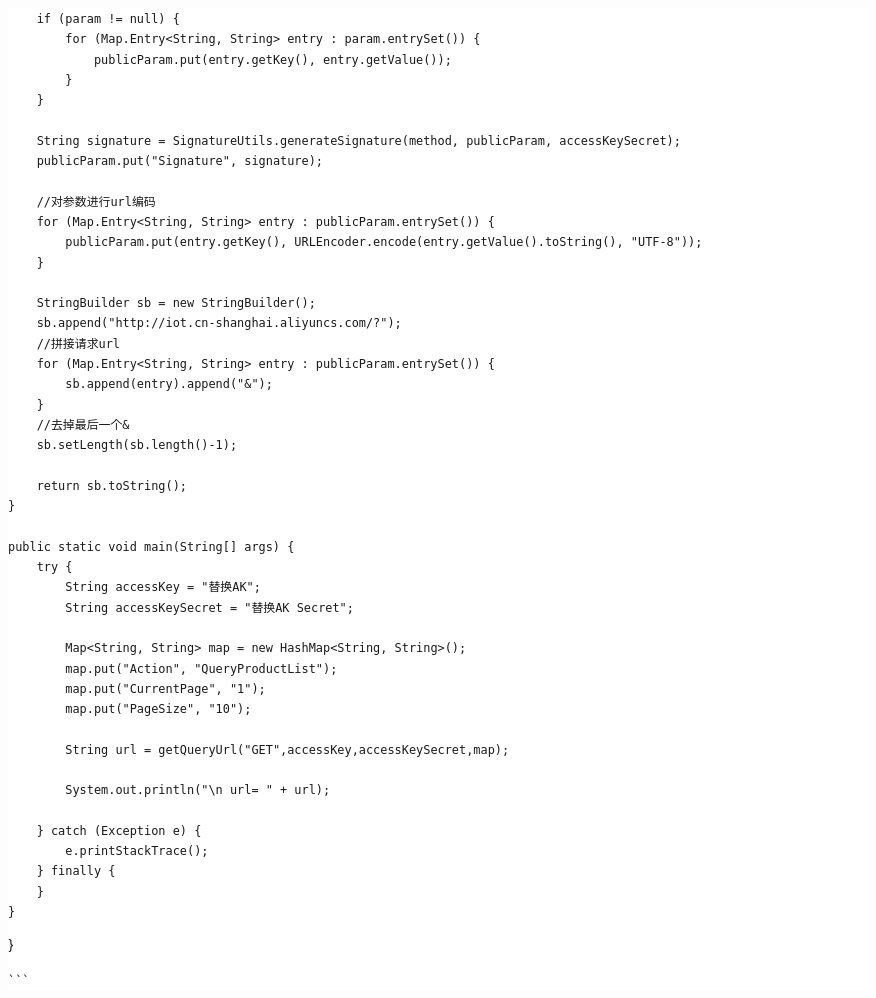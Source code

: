         if (param != null) {
            for (Map.Entry<String, String> entry : param.entrySet()) {
                publicParam.put(entry.getKey(), entry.getValue());
            }
        }

        String signature = SignatureUtils.generateSignature(method, publicParam, accessKeySecret);
        publicParam.put("Signature", signature);

        //对参数进行url编码
        for (Map.Entry<String, String> entry : publicParam.entrySet()) {
            publicParam.put(entry.getKey(), URLEncoder.encode(entry.getValue().toString(), "UTF-8"));
        }

        StringBuilder sb = new StringBuilder();
        sb.append("http://iot.cn-shanghai.aliyuncs.com/?");
        //拼接请求url
        for (Map.Entry<String, String> entry : publicParam.entrySet()) {
            sb.append(entry).append("&");
        }
        //去掉最后一个&
        sb.setLength(sb.length()-1);

        return sb.toString();
    }

    public static void main(String[] args) {
        try {
            String accessKey = "替换AK";
            String accessKeySecret = "替换AK Secret";

            Map<String, String> map = new HashMap<String, String>();
            map.put("Action", "QueryProductList");
            map.put("CurrentPage", "1");
            map.put("PageSize", "10");

            String url = getQueryUrl("GET",accessKey,accessKeySecret,map);

            System.out.println("\n url= " + url);

        } catch (Exception e) {
            e.printStackTrace();
        } finally {
        }
    }
}


    ```
